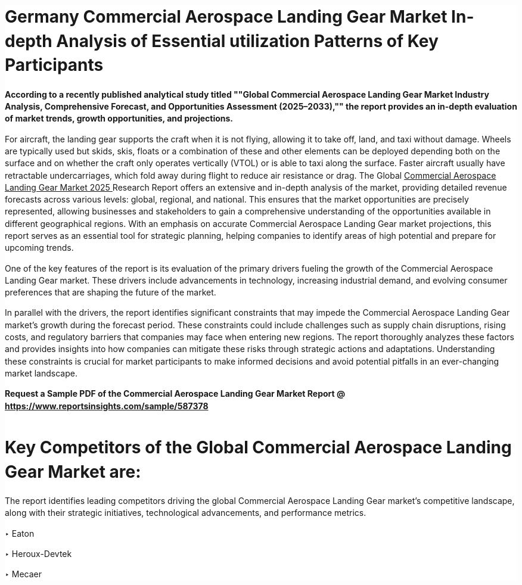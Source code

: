 # Germany Commercial Aerospace Landing Gear Market In-depth Analysis of Essential utilization Patterns of Key Participants

<strong>According to a recently published analytical study titled ""Global Commercial Aerospace Landing Gear Market Industry Analysis, Comprehensive Forecast, and Opportunities Assessment (2025–2033),"" the report provides an in-depth evaluation of market trends, growth opportunities, and projections.</strong>

For aircraft, the landing gear supports the craft when it is not flying, allowing it to take off, land, and taxi without damage. Wheels are typically used but skids, skis, floats or a combination of these and other elements can be deployed depending both on the surface and on whether the craft only operates vertically (VTOL) or is able to taxi along the surface. Faster aircraft usually have retractable undercarriages, which fold away during flight to reduce air resistance or drag. The Global <a href=https://www.reportsinsights.com/sample/587378>Commercial Aerospace Landing Gear Market 2025 </a> Research Report offers an extensive and in-depth analysis of the market, providing detailed revenue forecasts across various levels: global, regional, and national. This ensures that the market opportunities are precisely represented, allowing businesses and stakeholders to gain a comprehensive understanding of the opportunities available in different geographical regions. With an emphasis on accurate Commercial Aerospace Landing Gear market projections, this report serves as an essential tool for strategic planning, helping companies to identify areas of high potential and prepare for upcoming trends.

One of the key features of the report is its evaluation of the primary drivers fueling the growth of the Commercial Aerospace Landing Gear market. These drivers include advancements in technology, increasing industrial demand, and evolving consumer preferences that are shaping the future of the market. 

In parallel with the drivers, the report identifies significant constraints that may impede the Commercial Aerospace Landing Gear market’s growth during the forecast period. These constraints could include challenges such as supply chain disruptions, rising costs, and regulatory barriers that companies may face when entering new regions. The report thoroughly analyzes these factors and provides insights into how companies can mitigate these risks through strategic actions and adaptations. Understanding these constraints is crucial for market participants to make informed decisions and avoid potential pitfalls in an ever-changing market landscape.

<strong>Request a Sample PDF of the Commercial Aerospace Landing Gear Market Report </strong><strong>@<a href=https://www.reportsinsights.com/sample/587378> https://www.reportsinsights.com/sample/587378</a></strong></font>

# <strong>Key Competitors of the Global Commercial Aerospace Landing Gear Market are:</strong>

The report identifies leading competitors driving the global Commercial Aerospace Landing Gear market’s competitive landscape, along with their strategic initiatives, technological advancements, and performance metrics.

‣ Eaton

‣ Heroux-Devtek

‣ Mecaer
